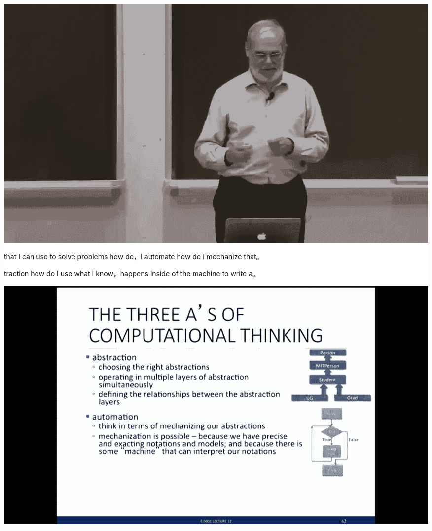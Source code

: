 ![](img/155d22819dc0cdb343122828e099e8ea_180.png)

that I can use to solve problems how do，I automate how do i mechanize that。

traction how do I use what I know，happens inside of the machine to write a。



![](img/155d22819dc0cdb343122828e099e8ea_182.png)

